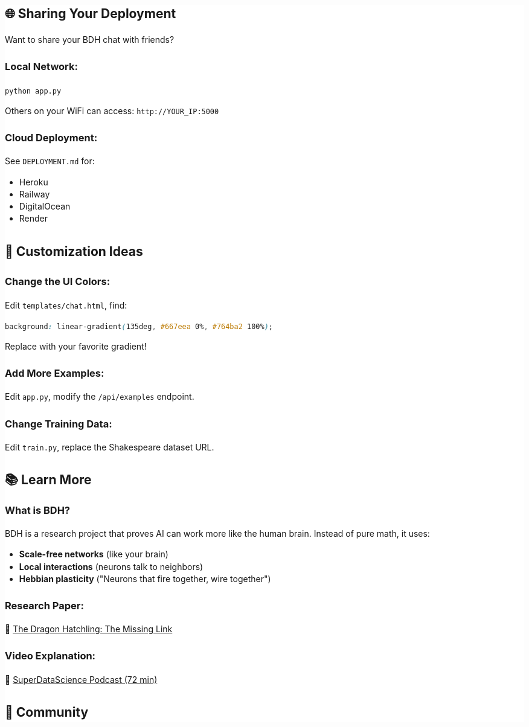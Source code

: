 ## 🌐 Sharing Your Deployment

Want to share your BDH chat with friends?

### Local Network:
```
python app.py
```
Others on your WiFi can access: `http://YOUR_IP:5000`

### Cloud Deployment:
See `DEPLOYMENT.md` for:
- Heroku
- Railway
- DigitalOcean
- Render

## 🎨 Customization Ideas

### Change the UI Colors:
Edit `templates/chat.html`, find:
```css
background: linear-gradient(135deg, #667eea 0%, #764ba2 100%);
```
Replace with your favorite gradient!

### Add More Examples:
Edit `app.py`, modify the `/api/examples` endpoint.

### Change Training Data:
Edit `train.py`, replace the Shakespeare dataset URL.

## 📚 Learn More

### What is BDH?
BDH is a research project that proves AI can work more like the human brain. Instead of pure math, it uses:
- **Scale-free networks** (like your brain)
- **Local interactions** (neurons talk to neighbors)
- **Hebbian plasticity** ("Neurons that fire together, wire together")

### Research Paper:
📄 [The Dragon Hatchling: The Missing Link](https://doi.org/10.48550/arXiv.2509.26507)

### Video Explanation:
🎥 [SuperDataScience Podcast (72 min)](https://www.youtube.com/watch?v=mfV44-mtg7c)

## 🤝 Community
